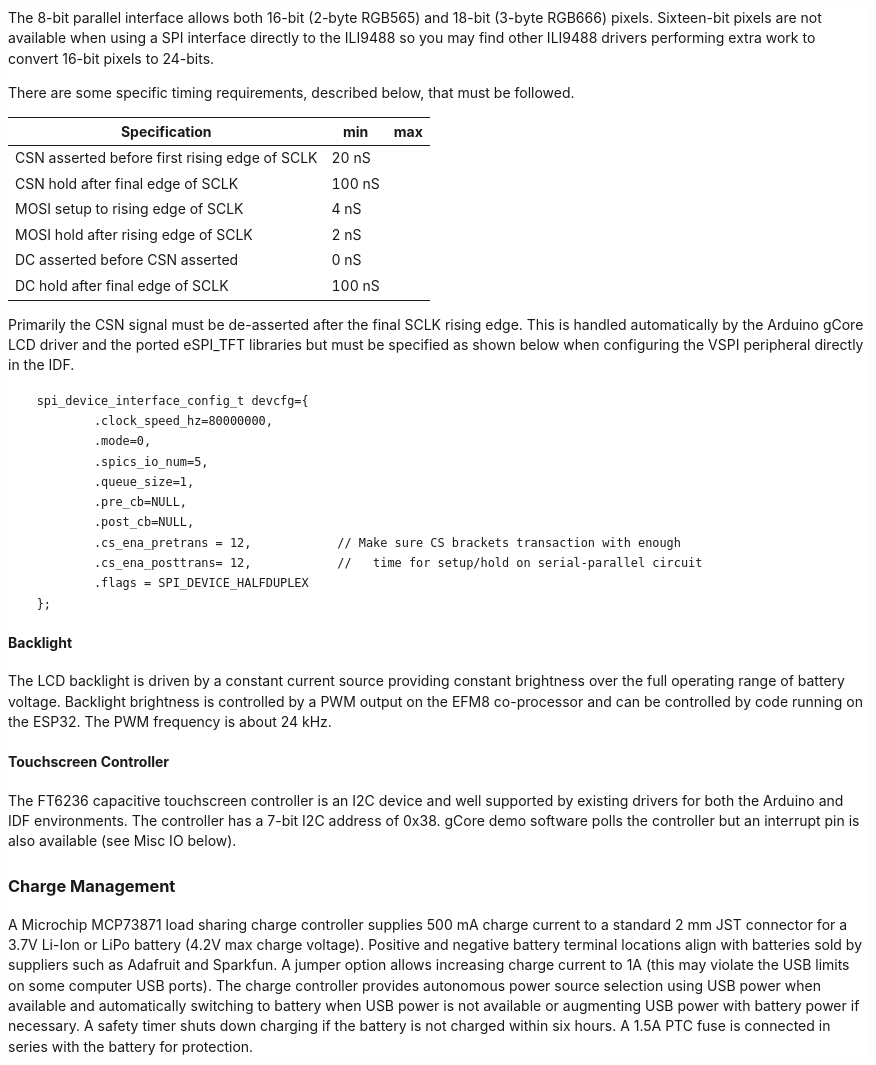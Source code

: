 The 8-bit parallel interface allows both 16-bit (2-byte RGB565) and 18-bit (3-byte RGB666) pixels.  Sixteen-bit pixels are not available when using a SPI interface directly to the ILI9488 so you may find other ILI9488 drivers performing extra work to convert 16-bit pixels to 24-bits.

There are some specific timing requirements, described below, that must be followed.

| Specification | min | max |
| --- | --- | --- |
| CSN asserted before first rising edge of SCLK | 20 nS | |
| CSN hold after final edge of SCLK | 100 nS | |
| MOSI setup to rising edge of SCLK | 4 nS | |
| MOSI hold after rising edge of SCLK | 2 nS | |
| DC asserted before CSN asserted | 0 nS | |
| DC hold after final edge of SCLK | 100 nS | |

Primarily the CSN signal must be de-asserted after the final SCLK rising edge.  This is handled automatically by the Arduino gCore LCD driver and the ported eSPI_TFT libraries but must be specified as shown below when configuring the VSPI peripheral directly in the IDF.

```
	spi_device_interface_config_t devcfg={
            .clock_speed_hz=80000000,
            .mode=0,
            .spics_io_num=5,
            .queue_size=1,
            .pre_cb=NULL,
            .post_cb=NULL,
            .cs_ena_pretrans = 12,            // Make sure CS brackets transaction with enough
            .cs_ena_posttrans= 12,            //   time for setup/hold on serial-parallel circuit
            .flags = SPI_DEVICE_HALFDUPLEX
    };
```

#### Backlight
The LCD backlight is driven by a constant current source providing constant brightness over the full operating range of battery voltage.  Backlight brightness is controlled by a PWM output on the EFM8 co-processor and can be controlled by code running on the ESP32.  The PWM frequency is about 24 kHz.

#### Touchscreen Controller
The FT6236 capacitive touchscreen controller is an I2C device and well supported by existing drivers for both the Arduino and IDF environments.  The controller has a 7-bit I2C address of 0x38.  gCore demo software polls the controller but an interrupt pin is also available (see Misc IO below).

### Charge Management
A Microchip MCP73871 load sharing charge controller supplies 500 mA charge current to a standard 2 mm JST connector for a 3.7V Li-Ion or LiPo battery (4.2V max charge voltage).  Positive and negative battery terminal locations align with batteries sold by suppliers such as Adafruit and Sparkfun.  A jumper option allows increasing charge current to 1A (this may violate the USB limits on some computer USB ports).  The charge controller provides autonomous power source selection using USB power when available and automatically switching to battery when USB power is not available or augmenting USB power with battery power if necessary.  A safety timer shuts down charging if the battery is not charged within six hours.  A 1.5A PTC fuse is connected in series with the battery for protection.
